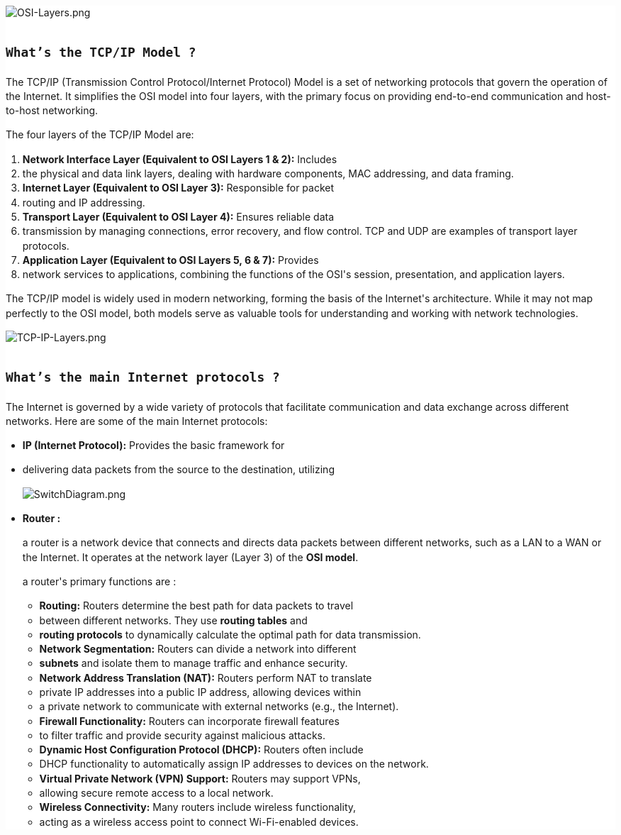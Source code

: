 ![OSI-Layers.png](https://s3-us-west-2.amazonaws.com/secure.notion-static.com/032e7e4f-cf89-4f62-8766-3c9c577eb108/OSI-Layers.png)

## **`What’s the TCP/IP Model ?`**

The TCP/IP (Transmission Control Protocol/Internet Protocol) Model
is a set of networking protocols that govern the operation of the Internet.
It simplifies the OSI model into four layers, with the primary
focus on providing end-to-end communication and host-to-host networking.

The four layers of the TCP/IP Model are:

1. **Network Interface Layer (Equivalent to OSI Layers 1 & 2):** Includes
2. the physical and data link layers, dealing with hardware components, MAC addressing, and data framing.
3. **Internet Layer (Equivalent to OSI Layer 3):** Responsible for packet
4. routing and IP addressing.
5. **Transport Layer (Equivalent to OSI Layer 4):** Ensures reliable data
6. transmission by managing connections, error recovery, and flow control. TCP and UDP are examples of transport layer protocols.
7. **Application Layer (Equivalent to OSI Layers 5, 6 & 7):** Provides
8.  network services to applications, combining the functions of the OSI's session, presentation, and application layers.

The TCP/IP model is widely used in modern networking, forming the basis of 
the Internet's architecture. While it may not map perfectly to the OSI model, 
both models serve as valuable tools for understanding and working with network technologies.

![TCP-IP-Layers.png](https://s3-us-west-2.amazonaws.com/secure.notion-static.com/32e6f6cd-d3ca-4e6d-a253-3822a20057c7/TCP-IP-Layers.png)

## **`What’s the main Internet protocols ?`**

The Internet is governed by a wide variety of protocols that facilitate 
communication and data exchange across different networks. Here are some of the main Internet protocols:

- **IP (Internet Protocol):** Provides the basic framework for
- delivering data packets from the source to the destination, utilizing 

    ![SwitchDiagram.png](https://s3-us-west-2.amazonaws.com/secure.notion-static.com/75186a95-bc40-4dfe-a47d-0e84e2a61b5c/SwitchDiagram.png)
    
- **Router :**
    
    a router is a network device that connects and directs data packets
  between different networks, such as a LAN to a WAN or the Internet.
  It operates at the network layer (Layer 3) of the **OSI model**.
    
    a router's primary functions are :
    
    - **Routing:** Routers determine the best path for data packets to travel
    -  between different networks. They use **routing tables** and
    -  **routing protocols** to dynamically calculate the optimal path for data transmission.
    - **Network Segmentation:** Routers can divide a network into different
    - **subnets** and isolate them to manage traffic and enhance security.
    - **Network Address Translation (NAT):** Routers perform NAT to translate
    -  private IP addresses into a public IP address, allowing devices within
    -   a private network to communicate with external networks (e.g., the Internet).
    - **Firewall Functionality:** Routers can incorporate firewall features
    -  to filter traffic and provide security against malicious attacks.
    - **Dynamic Host Configuration Protocol (DHCP):** Routers often include
    - DHCP functionality to automatically assign IP addresses to devices on the network.
    - **Virtual Private Network (VPN) Support:** Routers may support VPNs,
    -  allowing secure remote access to a local network.
    - **Wireless Connectivity:** Many routers include wireless functionality,
    - acting as a wireless access point to connect Wi-Fi-enabled devices.
